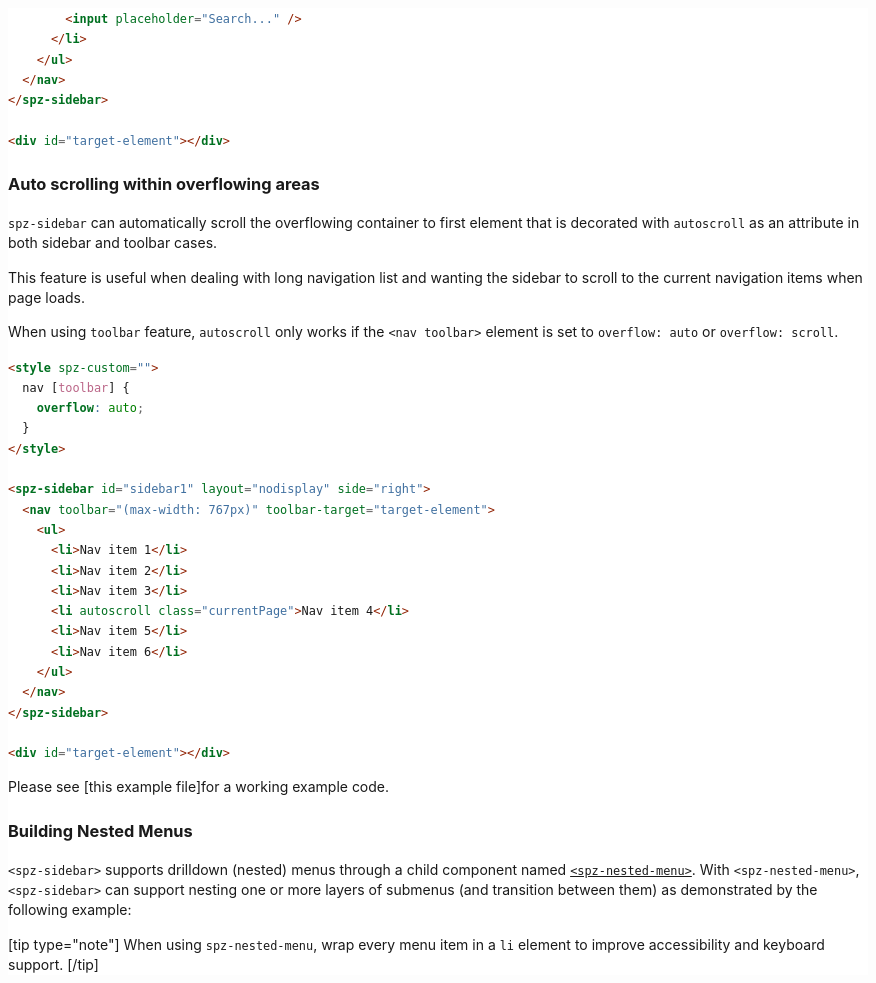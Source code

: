 ```html
        <input placeholder="Search..." />
      </li>
    </ul>
  </nav>
</spz-sidebar>

<div id="target-element"></div>
```

### Auto scrolling within overflowing areas

`spz-sidebar` can automatically scroll the overflowing container to first element that is decorated with `autoscroll` as an attribute in both sidebar and toolbar cases.

This feature is useful when dealing with long navigation list and wanting the sidebar to scroll to the current navigation items when page loads.

When using `toolbar` feature, `autoscroll` only works if the `<nav toolbar>` element is set to `overflow: auto` or `overflow: scroll`.

```html
<style spz-custom="">
  nav [toolbar] {
    overflow: auto;
  }
</style>

<spz-sidebar id="sidebar1" layout="nodisplay" side="right">
  <nav toolbar="(max-width: 767px)" toolbar-target="target-element">
    <ul>
      <li>Nav item 1</li>
      <li>Nav item 2</li>
      <li>Nav item 3</li>
      <li autoscroll class="currentPage">Nav item 4</li>
      <li>Nav item 5</li>
      <li>Nav item 6</li>
    </ul>
  </nav>
</spz-sidebar>

<div id="target-element"></div>
```

Please see [this example file]for a working example code.

### Building Nested Menus

`<spz-sidebar>` supports drilldown (nested) menus through a child component named [`<spz-nested-menu>`](../spz-nested-menu/spz-nested-menu.md). With `<spz-nested-menu>`, `<spz-sidebar>` can support nesting one or more layers of submenus (and transition between them) as demonstrated by the following example:

[tip type="note"]
When using `spz-nested-menu`, wrap every menu item in a `li` element to improve accessibility and keyboard support.
[/tip]
